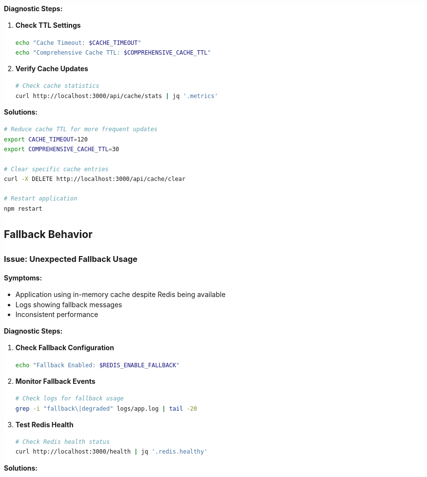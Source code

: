 **Diagnostic Steps:**

1. **Check TTL Settings**
   ```bash
   echo "Cache Timeout: $CACHE_TIMEOUT"
   echo "Comprehensive Cache TTL: $COMPREHENSIVE_CACHE_TTL"
   ```

2. **Verify Cache Updates**
   ```bash
   # Check cache statistics
   curl http://localhost:3000/api/cache/stats | jq '.metrics'
   ```

**Solutions:**

```bash
# Reduce cache TTL for more frequent updates
export CACHE_TIMEOUT=120
export COMPREHENSIVE_CACHE_TTL=30

# Clear specific cache entries
curl -X DELETE http://localhost:3000/api/cache/clear

# Restart application
npm restart
```

## Fallback Behavior

### Issue: Unexpected Fallback Usage

**Symptoms:**
- Application using in-memory cache despite Redis being available
- Logs showing fallback messages
- Inconsistent performance

**Diagnostic Steps:**

1. **Check Fallback Configuration**
   ```bash
   echo "Fallback Enabled: $REDIS_ENABLE_FALLBACK"
   ```

2. **Monitor Fallback Events**
   ```bash
   # Check logs for fallback usage
   grep -i "fallback\|degraded" logs/app.log | tail -20
   ```

3. **Test Redis Health**
   ```bash
   # Check Redis health status
   curl http://localhost:3000/health | jq '.redis.healthy'
   ```

**Solutions:**

